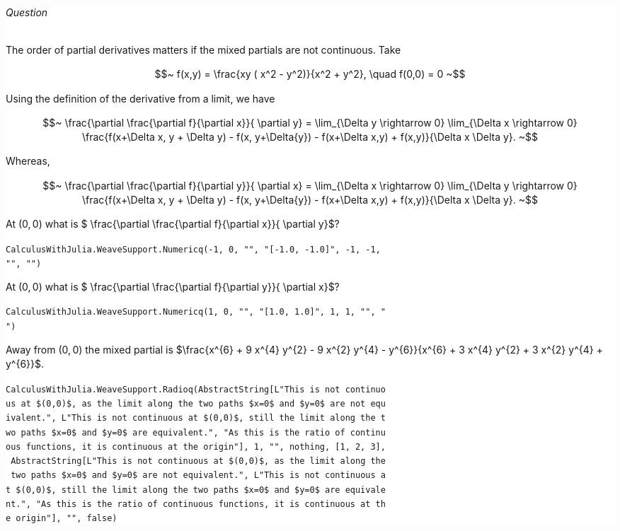 



###### Question

The order of partial derivatives matters if the mixed partials are not continuous. Take

$$~
f(x,y) = \frac{xy ( x^2 - y^2)}{x^2 + y^2}, \quad f(0,0) = 0
~$$

Using the definition of the derivative from a limit, we have

$$~
\frac{\partial \frac{\partial f}{\partial x}}{ \partial y} =
\lim_{\Delta y \rightarrow 0} \lim_{\Delta x \rightarrow 0}
\frac{f(x+\Delta x, y + \Delta y) - f(x, y+\Delta{y}) - f(x+\Delta x,y) + f(x,y)}{\Delta x \Delta y}.
~$$

Whereas,

$$~
\frac{\partial \frac{\partial f}{\partial y}}{ \partial x} =
\lim_{\Delta x \rightarrow 0} \lim_{\Delta y \rightarrow 0}
\frac{f(x+\Delta x, y + \Delta y) - f(x, y+\Delta{y}) - f(x+\Delta x,y) + f(x,y)}{\Delta x \Delta y}.
~$$

At $(0,0)$ what is $ \frac{\partial \frac{\partial f}{\partial x}}{ \partial y}$?

````
CalculusWithJulia.WeaveSupport.Numericq(-1, 0, "", "[-1.0, -1.0]", -1, -1, 
"", "")
````





At $(0,0)$ what is $ \frac{\partial \frac{\partial f}{\partial y}}{ \partial x}$?

````
CalculusWithJulia.WeaveSupport.Numericq(1, 0, "", "[1.0, 1.0]", 1, 1, "", "
")
````





Away from $(0,0)$ the mixed partial is $\frac{x^{6} + 9 x^{4} y^{2} - 9 x^{2} y^{4} - y^{6}}{x^{6} + 3 x^{4} y^{2} + 3 x^{2} y^{4} + y^{6}}$.

````
CalculusWithJulia.WeaveSupport.Radioq(AbstractString[L"This is not continuo
us at $(0,0)$, as the limit along the two paths $x=0$ and $y=0$ are not equ
ivalent.", L"This is not continuous at $(0,0)$, still the limit along the t
wo paths $x=0$ and $y=0$ are equivalent.", "As this is the ratio of continu
ous functions, it is continuous at the origin"], 1, "", nothing, [1, 2, 3],
 AbstractString[L"This is not continuous at $(0,0)$, as the limit along the
 two paths $x=0$ and $y=0$ are not equivalent.", L"This is not continuous a
t $(0,0)$, still the limit along the two paths $x=0$ and $y=0$ are equivale
nt.", "As this is the ratio of continuous functions, it is continuous at th
e origin"], "", false)
````
